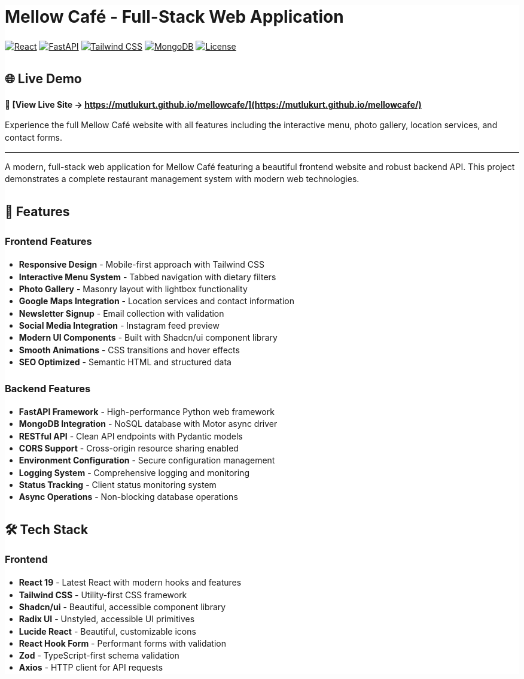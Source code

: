 # Mellow Café - Full-Stack Web Application

[![React](https://img.shields.io/badge/React-19.0.0-blue.svg)](https://react.dev/)
[![FastAPI](https://img.shields.io/badge/FastAPI-0.110.1-green.svg)](https://fastapi.tiangolo.com/)
[![Tailwind CSS](https://img.shields.io/badge/Tailwind_CSS-3.4.17-38B2AC.svg)](https://tailwindcss.com/)
[![MongoDB](https://img.shields.io/badge/MongoDB-4.5.0-47A248.svg)](https://www.mongodb.com/)
[![License](https://img.shields.io/badge/License-MIT-yellow.svg)](LICENSE)

## 🌐 Live Demo

**🚀 [View Live Site → https://mutlukurt.github.io/mellowcafe/](https://mutlukurt.github.io/mellowcafe/)**

Experience the full Mellow Café website with all features including the interactive menu, photo gallery, location services, and contact forms.

---

A modern, full-stack web application for Mellow Café featuring a beautiful frontend website and robust backend API. This project demonstrates a complete restaurant management system with modern web technologies.

## 🚀 Features

### Frontend Features
- **Responsive Design** - Mobile-first approach with Tailwind CSS
- **Interactive Menu System** - Tabbed navigation with dietary filters
- **Photo Gallery** - Masonry layout with lightbox functionality
- **Google Maps Integration** - Location services and contact information
- **Newsletter Signup** - Email collection with validation
- **Social Media Integration** - Instagram feed preview
- **Modern UI Components** - Built with Shadcn/ui component library
- **Smooth Animations** - CSS transitions and hover effects
- **SEO Optimized** - Semantic HTML and structured data

### Backend Features
- **FastAPI Framework** - High-performance Python web framework
- **MongoDB Integration** - NoSQL database with Motor async driver
- **RESTful API** - Clean API endpoints with Pydantic models
- **CORS Support** - Cross-origin resource sharing enabled
- **Environment Configuration** - Secure configuration management
- **Logging System** - Comprehensive logging and monitoring
- **Status Tracking** - Client status monitoring system
- **Async Operations** - Non-blocking database operations

## 🛠️ Tech Stack

### Frontend
- **React 19** - Latest React with modern hooks and features
- **Tailwind CSS** - Utility-first CSS framework
- **Shadcn/ui** - Beautiful, accessible component library
- **Radix UI** - Unstyled, accessible UI primitives
- **Lucide React** - Beautiful, customizable icons
- **React Hook Form** - Performant forms with validation
- **Zod** - TypeScript-first schema validation
- **Axios** - HTTP client for API requests
